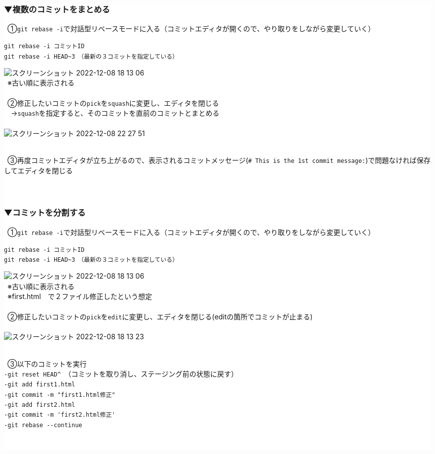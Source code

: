 
### ▼複数のコミットをまとめる<br>
&ensp;①`git rebase -i`で対話型リベースモードに入る（コミットエディタが開くので、やり取りをしながら変更していく）<br>
```
git rebase -i コミットID
git rebase -i HEAD~3　（最新の３コミットを指定している）
```
<img width="252" alt="スクリーンショット 2022-12-08 18 13 06" src="https://user-images.githubusercontent.com/81621944/206406274-30270896-9953-416c-b12f-c76e50d753e3.png"><br>
&ensp;※古い順に表示される<br>
<br>
&ensp;②修正したいコミットの`pick`を`squash`に変更し、エディタを閉じる<br>
&ensp;&ensp;→`squash`を指定すると、そのコミットを直前のコミットとまとめる<br>
<br>
<img width="265" alt="スクリーンショット 2022-12-08 22 27 51" src="https://user-images.githubusercontent.com/81621944/206458423-4535a250-02af-4fbe-b5c1-cc85e6200f60.png"><br>
<br>

&ensp;③再度コミットエディタが立ち上がるので、表示されるコミットメッセージ(`# This is the 1st commit message:`)で問題なければ保存してエディタを閉じる<br>
<br>
<br>

### ▼コミットを分割する<br>
&ensp;①`git rebase -i`で対話型リベースモードに入る（コミットエディタが開くので、やり取りをしながら変更していく）<br>
```
git rebase -i コミットID
git rebase -i HEAD~3　（最新の３コミットを指定している）
```
<img width="252" alt="スクリーンショット 2022-12-08 18 13 06" src="https://user-images.githubusercontent.com/81621944/206406274-30270896-9953-416c-b12f-c76e50d753e3.png"><br>
&ensp;※古い順に表示される<br>
&ensp;※first.html　で２ファイル修正したという想定<br>
<br>
&ensp;②修正したいコミットの`pick`を`edit`に変更し、エディタを閉じる(editの箇所でコミットが止まる)<br>
<br>
<img width="243" alt="スクリーンショット 2022-12-08 18 13 23" src="https://user-images.githubusercontent.com/81621944/206406294-6a0550b7-399a-4984-aea3-e4f7fc65b634.png"><br>
<br>

&ensp;③以下のコミットを実行<br>
`-git reset HEAD^`&ensp;（コミットを取り消し、ステージング前の状態に戻す）<br>
`-git add first1.html`<br>
`-git commit -m "first1.html修正"`<br>
`-git add first2.html`<br>
`-git commit -m 'first2.html修正'`<br>
`-git rebase --continue`<br>
<br>
<br>



